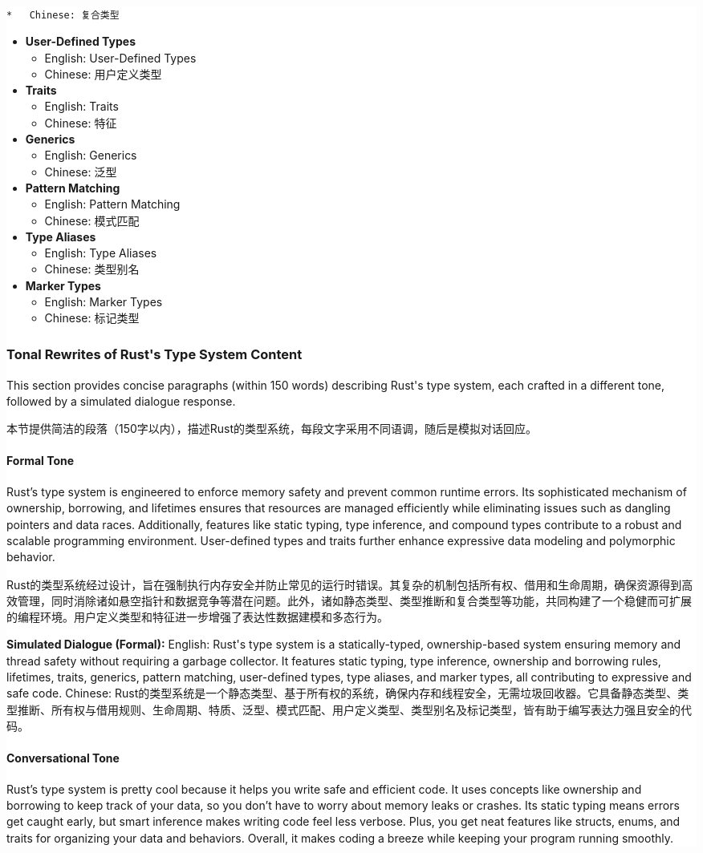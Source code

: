     *   Chinese: 复合类型
*   **User-Defined Types**
    *   English: User-Defined Types
    *   Chinese: 用户定义类型
*   **Traits**
    *   English: Traits
    *   Chinese: 特征
*   **Generics**
    *   English: Generics
    *   Chinese: 泛型
*   **Pattern Matching**
    *   English: Pattern Matching
    *   Chinese: 模式匹配
*   **Type Aliases**
    *   English: Type Aliases
    *   Chinese: 类型别名
*   **Marker Types**
    *   English: Marker Types
    *   Chinese: 标记类型

### Tonal Rewrites of Rust's Type System Content

This section provides concise paragraphs (within 150 words) describing Rust's type system, each crafted in a different tone, followed by a simulated dialogue response.

本节提供简洁的段落（150字以内），描述Rust的类型系统，每段文字采用不同语调，随后是模拟对话回应。

#### Formal Tone
Rust’s type system is engineered to enforce memory safety and prevent common runtime errors. Its sophisticated mechanism of ownership, borrowing, and lifetimes ensures that resources are managed efficiently while eliminating issues such as dangling pointers and data races. Additionally, features like static typing, type inference, and compound types contribute to a robust and scalable programming environment. User-defined types and traits further enhance expressive data modeling and polymorphic behavior.

Rust的类型系统经过设计，旨在强制执行内存安全并防止常见的运行时错误。其复杂的机制包括所有权、借用和生命周期，确保资源得到高效管理，同时消除诸如悬空指针和数据竞争等潜在问题。此外，诸如静态类型、类型推断和复合类型等功能，共同构建了一个稳健而可扩展的编程环境。用户定义类型和特征进一步增强了表达性数据建模和多态行为。

**Simulated Dialogue (Formal):**
English: Rust's type system is a statically-typed, ownership-based system ensuring memory and thread safety without requiring a garbage collector. It features static typing, type inference, ownership and borrowing rules, lifetimes, traits, generics, pattern matching, user-defined types, type aliases, and marker types, all contributing to expressive and safe code.
Chinese: Rust的类型系统是一个静态类型、基于所有权的系统，确保内存和线程安全，无需垃圾回收器。它具备静态类型、类型推断、所有权与借用规则、生命周期、特质、泛型、模式匹配、用户定义类型、类型别名及标记类型，皆有助于编写表达力强且安全的代码。

#### Conversational Tone
Rust’s type system is pretty cool because it helps you write safe and efficient code. It uses concepts like ownership and borrowing to keep track of your data, so you don’t have to worry about memory leaks or crashes. Its static typing means errors get caught early, but smart inference makes writing code feel less verbose. Plus, you get neat features like structs, enums, and traits for organizing your data and behaviors. Overall, it makes coding a breeze while keeping your program running smoothly.
